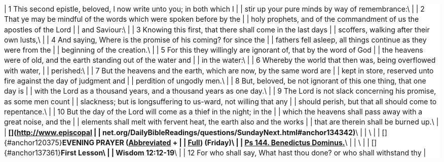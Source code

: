 | 1 This second epistle, beloved, I now write unto you; in both which I |
| stir up your pure minds by way of remembrance:\                       |
| 2 That ye may be mindful of the words which were spoken before by the |
| holy prophets, and of the commandment of us the apostles of the Lord  |
| and Saviour:\                                                         |
| 3 Knowing this first, that there shall come in the last days          |
| scoffers, walking after their own lusts,\                             |
| 4 And saying, Where is the promise of his coming? for since the       |
| fathers fell asleep, all things continue as they were from the        |
| beginning of the creation.\                                           |
| 5 For this they willingly are ignorant of, that by the word of God    |
| the heavens were of old, and the earth standing out of the water and  |
| in the water:\                                                        |
| 6 Whereby the world that then was, being overflowed with water,       |
| perished:\                                                            |
| 7 But the heavens and the earth, which are now, by the same word are  |
| kept in store, reserved unto fire against the day of judgment and     |
| perdition of ungodly men.\                                            |
| 8 But, beloved, be not ignorant of this one thing, that one day is    |
| with the Lord as a thousand years, and a thousand years as one day.\  |
| 9 The Lord is not slack concerning his promise, as some men count     |
| slackness; but is longsuffering to us-ward, not willing that any      |
| should perish, but that all should come to repentance.\               |
| 10 But the day of the Lord will come as a thief in the night; in the  |
| which the heavens shall pass away with a great noise, and the         |
| elements shall melt with fervent heat, the earth also and the works   |
| that are therein shall be burned up.\                                 |
| **[](http://www.episcopal                                             |
| net.org/DailyBibleReadings/questions/SundayNext.html#anchor134342)**\ |
| \                                                                     |
| []{#anchor120375}**EVENING PRAYER ([Abbreviated](../dO_EP.html) +     |
| [Full](../dailyofficeEP.html)) (Friday)\                              |
| [Ps 144. Benedictus Dominus.](../Psalter/Ps144.html)**\               |
| \                                                                     |
| []{#anchor137361}**First Lesson\                                      |
| Wisdom 12:12-19**\                                                    |
| 12 For who shall say, What hast thou done? or who shall withstand thy |